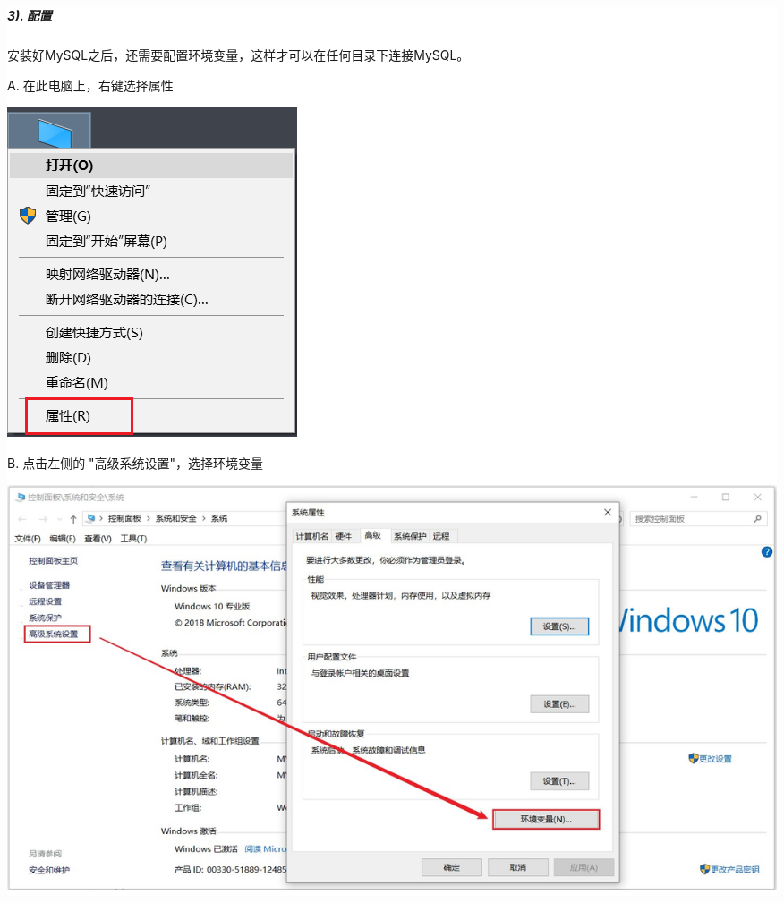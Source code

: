 ##### 3). 配置

安装好MySQL之后，还需要配置环境变量，这样才可以在任何目录下连接MySQL。

A. 在此电脑上，右键选择属性

![](./assets/202210071203489.png)

B. 点击左侧的 "高级系统设置"，选择环境变量

![](./assets/202210071203425.jpeg)
